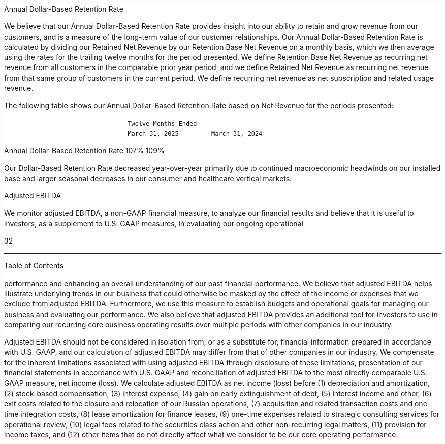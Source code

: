 Annual Dollar-Based Retention Rate 

We believe that our Annual Dollar-Based Retention Rate provides insight into our ability to retain and grow revenue from our customers, and is a measure of the long-term value of our customer relationships. Our Annual Dollar-Based Retention Rate is calculated by dividing our Retained Net Revenue by our Retention Base Net Revenue on a monthly basis, which we then average using the rates for the trailing twelve months for the period presented. We define Retention Base Net Revenue as recurring net revenue from all customers in the comparable prior year period, and we define Retained Net Revenue as recurring net revenue from that same group of customers in the current period. We define recurring net revenue as net subscription and related usage revenue.

The following table shows our Annual Dollar-Based Retention Rate based on Net Revenue for the periods presented:                                                                                                  
                                                                             
                                      Twelve Months Ended  
                                      March 31, 2025         March 31, 2024  
Annual Dollar-Based Retention Rate    107%                   109%            

Our Dollar-Based Retention Rate decreased year-over-year primarily due to continued macroeconomic headwinds on our installed base and larger seasonal decreases in our consumer and healthcare vertical markets. 

Adjusted EBITDA 

We monitor adjusted EBITDA, a non-GAAP financial measure, to analyze our financial results and believe that it is useful to investors, as a supplement to U.S. GAAP measures, in evaluating our ongoing operational 

32

* * *

Table of Contents

performance and enhancing an overall understanding of our past financial performance. We believe that adjusted EBITDA helps illustrate underlying trends in our business that could otherwise be masked by the effect of the income or expenses that we exclude from adjusted EBITDA. Furthermore, we use this measure to establish budgets and operational goals for managing our business and evaluating our performance. We also believe that adjusted EBITDA provides an additional tool for investors to use in comparing our recurring core business operating results over multiple periods with other companies in our industry. 

Adjusted EBITDA should not be considered in isolation from, or as a substitute for, financial information prepared in accordance with U.S. GAAP, and our calculation of adjusted EBITDA may differ from that of other companies in our industry. We compensate for the inherent limitations associated with using adjusted EBITDA through disclosure of these limitations, presentation of our financial statements in accordance with U.S. GAAP and reconciliation of adjusted EBITDA to the most directly comparable U.S. GAAP measure, net income (loss). We calculate adjusted EBITDA as net income (loss) before (1) depreciation and amortization, (2) stock-based compensation, (3) interest expense, (4) gain on early extinguishment of debt, (5) interest income and other, (6) exit costs related to the closure and relocation of our Russian operations, (7) acquisition and related transaction costs and one-time integration costs, (8) lease amortization for finance leases, (9) one-time expenses related to strategic consulting services for operational review, (10) legal fees related to the securities class action and other non-recurring legal matters, (11) provision for income taxes, and (12) other items that do not directly affect what we consider to be our core operating performance.
